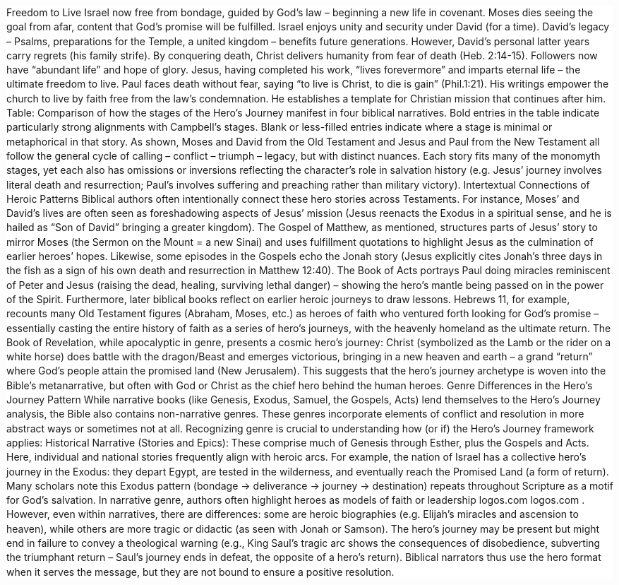 Freedom to Live	Israel now free from bondage, guided by God’s law – beginning a new life in covenant. Moses dies seeing the goal from afar, content that God’s promise will be fulfilled.	Israel enjoys unity and security under David (for a time). David’s legacy – Psalms, preparations for the Temple, a united kingdom – benefits future generations. However, David’s personal latter years carry regrets (his family strife).	By conquering death, Christ delivers humanity from fear of death (Heb. 2:14-15). Followers now have “abundant life” and hope of glory. Jesus, having completed his work, “lives forevermore” and imparts eternal life – the ultimate freedom to live.	Paul faces death without fear, saying “to live is Christ, to die is gain” (Phil.1:21). His writings empower the church to live by faith free from the law’s condemnation. He establishes a template for Christian mission that continues after him.
Table: Comparison of how the stages of the Hero’s Journey manifest in four biblical narratives. Bold entries in the table indicate particularly strong alignments with Campbell’s stages. Blank or less-filled entries indicate where a stage is minimal or metaphorical in that story. As shown, Moses and David from the Old Testament and Jesus and Paul from the New Testament all follow the general cycle of calling – conflict – triumph – legacy, but with distinct nuances. Each story fits many of the monomyth stages, yet each also has omissions or inversions reflecting the character’s role in salvation history (e.g. Jesus’ journey involves literal death and resurrection; Paul’s involves suffering and preaching rather than military victory).
Intertextual Connections of Heroic Patterns
Biblical authors often intentionally connect these hero stories across Testaments. For instance, Moses’ and David’s lives are often seen as foreshadowing aspects of Jesus’ mission (Jesus reenacts the Exodus in a spiritual sense, and he is hailed as “Son of David” bringing a greater kingdom). The Gospel of Matthew, as mentioned, structures parts of Jesus’ story to mirror Moses (the Sermon on the Mount = a new Sinai) and uses fulfillment quotations to highlight Jesus as the culmination of earlier heroes’ hopes. Likewise, some episodes in the Gospels echo the Jonah story (Jesus explicitly cites Jonah’s three days in the fish as a sign of his own death and resurrection in Matthew 12:40). The Book of Acts portrays Paul doing miracles reminiscent of Peter and Jesus (raising the dead, healing, surviving lethal danger) – showing the hero’s mantle being passed on in the power of the Spirit. Furthermore, later biblical books reflect on earlier heroic journeys to draw lessons. Hebrews 11, for example, recounts many Old Testament figures (Abraham, Moses, etc.) as heroes of faith who ventured forth looking for God’s promise – essentially casting the entire history of faith as a series of hero’s journeys, with the heavenly homeland as the ultimate return. The Book of Revelation, while apocalyptic in genre, presents a cosmic hero’s journey: Christ (symbolized as the Lamb or the rider on a white horse) does battle with the dragon/Beast and emerges victorious, bringing in a new heaven and earth – a grand “return” where God’s people attain the promised land (New Jerusalem). This suggests that the hero’s journey archetype is woven into the Bible’s metanarrative, but often with God or Christ as the chief hero behind the human heroes.
Genre Differences in the Hero’s Journey Pattern
While narrative books (like Genesis, Exodus, Samuel, the Gospels, Acts) lend themselves to the Hero’s Journey analysis, the Bible also contains non-narrative genres. These genres incorporate elements of conflict and resolution in more abstract ways or sometimes not at all. Recognizing genre is crucial to understanding how (or if) the Hero’s Journey framework applies:
Historical Narrative (Stories and Epics): These comprise much of Genesis through Esther, plus the Gospels and Acts. Here, individual and national stories frequently align with heroic arcs. For example, the nation of Israel has a collective hero’s journey in the Exodus: they depart Egypt, are tested in the wilderness, and eventually reach the Promised Land (a form of return). Many scholars note this Exodus pattern (bondage → deliverance → journey → destination) repeats throughout Scripture as a motif for God’s salvation. In narrative genre, authors often highlight heroes as models of faith or leadership
logos.com
logos.com
. However, even within narratives, there are differences: some are heroic biographies (e.g. Elijah’s miracles and ascension to heaven), while others are more tragic or didactic (as seen with Jonah or Samson). The hero’s journey may be present but might end in failure to convey a theological warning (e.g., King Saul’s tragic arc shows the consequences of disobedience, subverting the triumphant return – Saul’s journey ends in defeat, the opposite of a hero’s return). Biblical narrators thus use the hero format when it serves the message, but they are not bound to ensure a positive resolution.